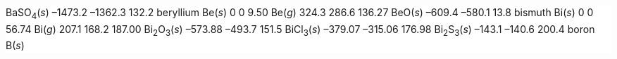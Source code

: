<td>BaSO<sub>4</sub>(<em>s</em>)</td>
<td>–1473.2</td>
<td>–1362.3</td>
<td>132.2</td>
</tr>
<tr valign="middle">
<td colspan="4">beryllium</td>
</tr>
<tr valign="middle">
<td>Be(<em>s</em>)</td>
<td>0</td>
<td>0</td>
<td>9.50</td>
</tr>
<tr valign="middle">
<td>Be(<em>g</em>)</td>
<td>324.3</td>
<td>286.6</td>
<td>136.27</td>
</tr>
<tr valign="middle">
<td>BeO(<em>s</em>)</td>
<td>–609.4</td>
<td>–580.1</td>
<td>13.8</td>
</tr>
<tr valign="middle">
<td colspan="4">bismuth</td>
</tr>
<tr valign="middle">
<td>Bi(<em>s</em>)</td>
<td>0</td>
<td>0</td>
<td>56.74</td>
</tr>
<tr valign="middle">
<td>Bi(<em>g</em>)</td>
<td>207.1</td>
<td>168.2</td>
<td>187.00</td>
</tr>
<tr valign="middle">
<td>Bi<sub>2</sub>O<sub>3</sub>(<em>s</em>)</td>
<td>–573.88</td>
<td>–493.7</td>
<td>151.5</td>
</tr>
<tr valign="middle">
<td>BiCl<sub>3</sub>(<em>s</em>)</td>
<td>–379.07</td>
<td>–315.06</td>
<td>176.98</td>
</tr>
<tr valign="middle">
<td>Bi<sub>2</sub>S<sub>3</sub>(<em>s</em>)</td>
<td>–143.1</td>
<td>–140.6</td>
<td>200.4</td>
</tr>
<tr valign="middle">
<td colspan="4">boron</td>
</tr>
<tr valign="middle">
<td>B(<em>s</em>)</td>